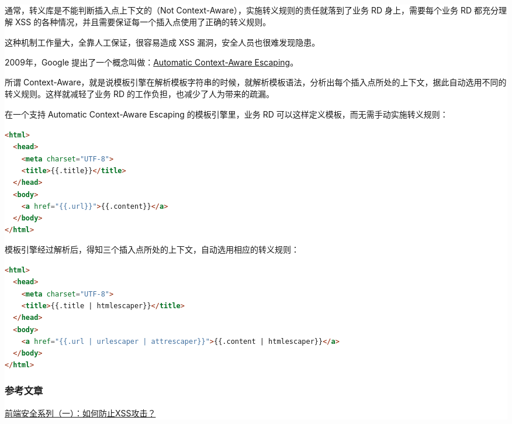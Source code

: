 通常，转义库是不能判断插入点上下文的（Not Context-Aware），实施转义规则的责任就落到了业务 RD 身上，需要每个业务 RD 都充分理解 XSS 的各种情况，并且需要保证每一个插入点使用了正确的转义规则。

这种机制工作量大，全靠人工保证，很容易造成 XSS 漏洞，安全人员也很难发现隐患。

2009年，Google 提出了一个概念叫做：[Automatic Context-Aware Escaping](https://security.googleblog.com/2009/03/reducing-xss-by-way-of-automatic.html)。

所谓 Context-Aware，就是说模板引擎在解析模板字符串的时候，就解析模板语法，分析出每个插入点所处的上下文，据此自动选用不同的转义规则。这样就减轻了业务 RD 的工作负担，也减少了人为带来的疏漏。

在一个支持 Automatic Context-Aware Escaping 的模板引擎里，业务 RD 可以这样定义模板，而无需手动实施转义规则：

```html
<html>
  <head>
    <meta charset="UTF-8">
    <title>{{.title}}</title>
  </head>
  <body>
    <a href="{{.url}}">{{.content}}</a>
  </body>
</html>
```

模板引擎经过解析后，得知三个插入点所处的上下文，自动选用相应的转义规则：

```html
<html>
  <head>
    <meta charset="UTF-8">
    <title>{{.title | htmlescaper}}</title>
  </head>
  <body>
    <a href="{{.url | urlescaper | attrescaper}}">{{.content | htmlescaper}}</a>
  </body>
</html>
```

### 参考文章

[前端安全系列（一）：如何防止XSS攻击？](https://tech.meituan.com/2018/09/27/fe-security.html)